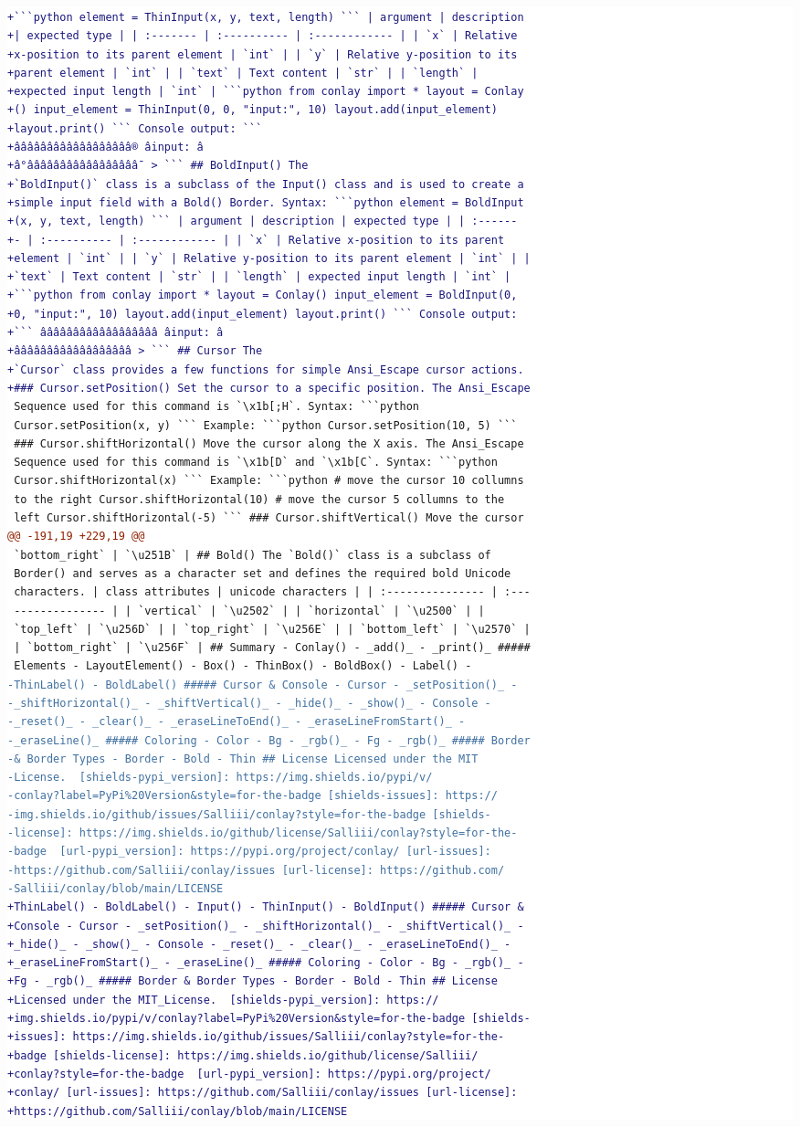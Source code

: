 ```diff
+```python element = ThinInput(x, y, text, length) ``` | argument | description
+| expected type | | :------- | :---------- | :------------ | | `x` | Relative
+x-position to its parent element | `int` | | `y` | Relative y-position to its
+parent element | `int` | | `text` | Text content | `str` | | `length` |
+expected input length | `int` | ```python from conlay import * layout = Conlay
+() input_element = ThinInput(0, 0, "input:", 10) layout.add(input_element)
+layout.print() ``` Console output: ```
+â­âââââââââââââââââ® âinput: â
+â°âââââââââââââââââ¯ > ``` ## BoldInput() The
+`BoldInput()` class is a subclass of the Input() class and is used to create a
+simple input field with a Bold() Border. Syntax: ```python element = BoldInput
+(x, y, text, length) ``` | argument | description | expected type | | :------
+- | :---------- | :------------ | | `x` | Relative x-position to its parent
+element | `int` | | `y` | Relative y-position to its parent element | `int` | |
+`text` | Text content | `str` | | `length` | expected input length | `int` |
+```python from conlay import * layout = Conlay() input_element = BoldInput(0,
+0, "input:", 10) layout.add(input_element) layout.print() ``` Console output:
+``` ââââââââââââââââââ âinput: â
+ââââââââââââââââââ > ``` ## Cursor The
+`Cursor` class provides a few functions for simple Ansi_Escape cursor actions.
+### Cursor.setPosition() Set the cursor to a specific position. The Ansi_Escape
 Sequence used for this command is `\x1b[;H`. Syntax: ```python
 Cursor.setPosition(x, y) ``` Example: ```python Cursor.setPosition(10, 5) ```
 ### Cursor.shiftHorizontal() Move the cursor along the X axis. The Ansi_Escape
 Sequence used for this command is `\x1b[D` and `\x1b[C`. Syntax: ```python
 Cursor.shiftHorizontal(x) ``` Example: ```python # move the cursor 10 collumns
 to the right Cursor.shiftHorizontal(10) # move the cursor 5 collumns to the
 left Cursor.shiftHorizontal(-5) ``` ### Cursor.shiftVertical() Move the cursor
@@ -191,19 +229,19 @@
 `bottom_right` | `\u251B` | ## Bold() The `Bold()` class is a subclass of
 Border() and serves as a character set and defines the required bold Unicode
 characters. | class attributes | unicode characters | | :--------------- | :---
 -------------- | | `vertical` | `\u2502` | | `horizontal` | `\u2500` | |
 `top_left` | `\u256D` | | `top_right` | `\u256E` | | `bottom_left` | `\u2570` |
 | `bottom_right` | `\u256F` | ## Summary - Conlay() - _add()_ - _print()_ #####
 Elements - LayoutElement() - Box() - ThinBox() - BoldBox() - Label() -
-ThinLabel() - BoldLabel() ##### Cursor & Console - Cursor - _setPosition()_ -
-_shiftHorizontal()_ - _shiftVertical()_ - _hide()_ - _show()_ - Console -
-_reset()_ - _clear()_ - _eraseLineToEnd()_ - _eraseLineFromStart()_ -
-_eraseLine()_ ##### Coloring - Color - Bg - _rgb()_ - Fg - _rgb()_ ##### Border
-& Border Types - Border - Bold - Thin ## License Licensed under the MIT
-License.  [shields-pypi_version]: https://img.shields.io/pypi/v/
-conlay?label=PyPi%20Version&style=for-the-badge [shields-issues]: https://
-img.shields.io/github/issues/Salliii/conlay?style=for-the-badge [shields-
-license]: https://img.shields.io/github/license/Salliii/conlay?style=for-the-
-badge  [url-pypi_version]: https://pypi.org/project/conlay/ [url-issues]:
-https://github.com/Salliii/conlay/issues [url-license]: https://github.com/
-Salliii/conlay/blob/main/LICENSE
+ThinLabel() - BoldLabel() - Input() - ThinInput() - BoldInput() ##### Cursor &
+Console - Cursor - _setPosition()_ - _shiftHorizontal()_ - _shiftVertical()_ -
+_hide()_ - _show()_ - Console - _reset()_ - _clear()_ - _eraseLineToEnd()_ -
+_eraseLineFromStart()_ - _eraseLine()_ ##### Coloring - Color - Bg - _rgb()_ -
+Fg - _rgb()_ ##### Border & Border Types - Border - Bold - Thin ## License
+Licensed under the MIT_License.  [shields-pypi_version]: https://
+img.shields.io/pypi/v/conlay?label=PyPi%20Version&style=for-the-badge [shields-
+issues]: https://img.shields.io/github/issues/Salliii/conlay?style=for-the-
+badge [shields-license]: https://img.shields.io/github/license/Salliii/
+conlay?style=for-the-badge  [url-pypi_version]: https://pypi.org/project/
+conlay/ [url-issues]: https://github.com/Salliii/conlay/issues [url-license]:
+https://github.com/Salliii/conlay/blob/main/LICENSE
```


 [shields-pypi_version]: https://img.shields.io/pypi/v/conlay?label=PyPi%20Version&style=for-the-badge
 [shields-issues]: https://img.shields.io/github/issues/Salliii/conlay?style=for-the-badge
 [shields-license]: https://img.shields.io/github/license/Salliii/conlay?style=for-the-badge
 [shields-pypi_version]: https://img.shields.io/pypi/v/conlay?label=PyPi%20Version&style=for-the-badge
 [shields-issues]: https://img.shields.io/github/issues/Salliii/conlay?style=for-the-badge
 [shields-license]: https://img.shields.io/github/license/Salliii/conlay?style=for-the-badge